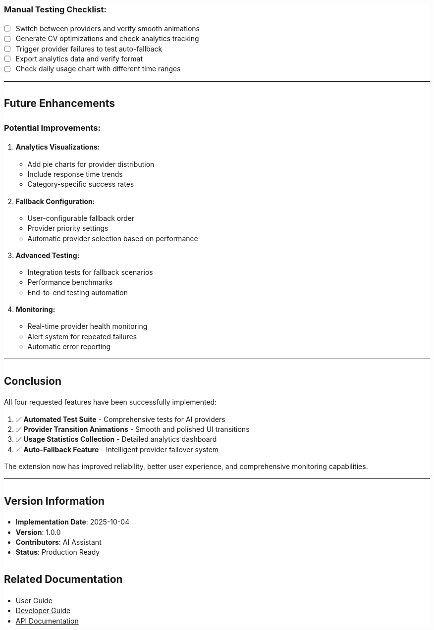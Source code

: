 ### Manual Testing Checklist:
- [ ] Switch between providers and verify smooth animations
- [ ] Generate CV optimizations and check analytics tracking
- [ ] Trigger provider failures to test auto-fallback
- [ ] Export analytics data and verify format
- [ ] Check daily usage chart with different time ranges

---

## Future Enhancements

### Potential Improvements:
1. **Analytics Visualizations:**
   - Add pie charts for provider distribution
   - Include response time trends
   - Category-specific success rates

2. **Fallback Configuration:**
   - User-configurable fallback order
   - Provider priority settings
   - Automatic provider selection based on performance

3. **Advanced Testing:**
   - Integration tests for fallback scenarios
   - Performance benchmarks
   - End-to-end testing automation

4. **Monitoring:**
   - Real-time provider health monitoring
   - Alert system for repeated failures
   - Automatic error reporting

---

## Conclusion

All four requested features have been successfully implemented:

1. ✅ **Automated Test Suite** - Comprehensive tests for AI providers
2. ✅ **Provider Transition Animations** - Smooth and polished UI transitions
3. ✅ **Usage Statistics Collection** - Detailed analytics dashboard
4. ✅ **Auto-Fallback Feature** - Intelligent provider failover system

The extension now has improved reliability, better user experience, and comprehensive monitoring capabilities.

---

## Version Information

- **Implementation Date**: 2025-10-04
- **Version**: 1.0.0
- **Contributors**: AI Assistant
- **Status**: Production Ready

## Related Documentation

- [User Guide](README.md)
- [Developer Guide](DEVELOPER_GUIDE.md)
- [API Documentation](docs/API.md)
